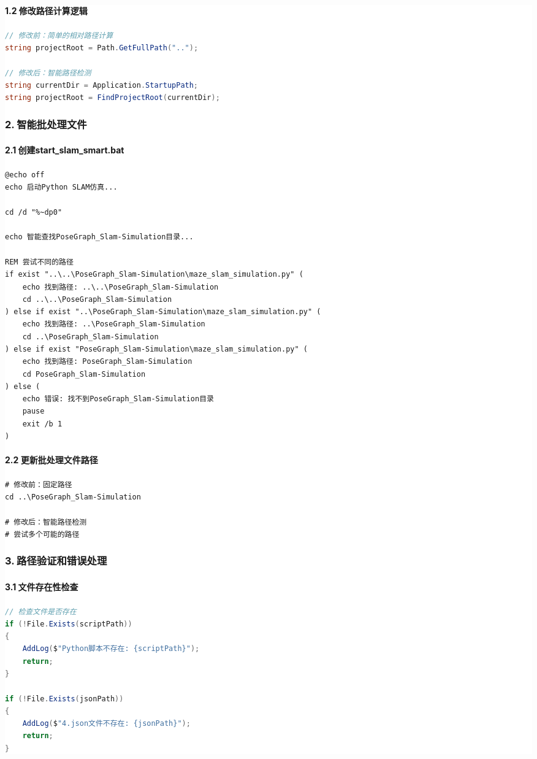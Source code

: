 #### 1.2 修改路径计算逻辑
```csharp
// 修改前：简单的相对路径计算
string projectRoot = Path.GetFullPath("..");

// 修改后：智能路径检测
string currentDir = Application.StartupPath;
string projectRoot = FindProjectRoot(currentDir);
```

### 2. 智能批处理文件

#### 2.1 创建start_slam_smart.bat
```batch
@echo off
echo 启动Python SLAM仿真...

cd /d "%~dp0"

echo 智能查找PoseGraph_Slam-Simulation目录...

REM 尝试不同的路径
if exist "..\..\PoseGraph_Slam-Simulation\maze_slam_simulation.py" (
    echo 找到路径: ..\..\PoseGraph_Slam-Simulation
    cd ..\..\PoseGraph_Slam-Simulation
) else if exist "..\PoseGraph_Slam-Simulation\maze_slam_simulation.py" (
    echo 找到路径: ..\PoseGraph_Slam-Simulation
    cd ..\PoseGraph_Slam-Simulation
) else if exist "PoseGraph_Slam-Simulation\maze_slam_simulation.py" (
    echo 找到路径: PoseGraph_Slam-Simulation
    cd PoseGraph_Slam-Simulation
) else (
    echo 错误: 找不到PoseGraph_Slam-Simulation目录
    pause
    exit /b 1
)
```

#### 2.2 更新批处理文件路径
```batch
# 修改前：固定路径
cd ..\PoseGraph_Slam-Simulation

# 修改后：智能路径检测
# 尝试多个可能的路径
```

### 3. 路径验证和错误处理

#### 3.1 文件存在性检查
```csharp
// 检查文件是否存在
if (!File.Exists(scriptPath))
{
    AddLog($"Python脚本不存在: {scriptPath}");
    return;
}

if (!File.Exists(jsonPath))
{
    AddLog($"4.json文件不存在: {jsonPath}");
    return;
}
```
